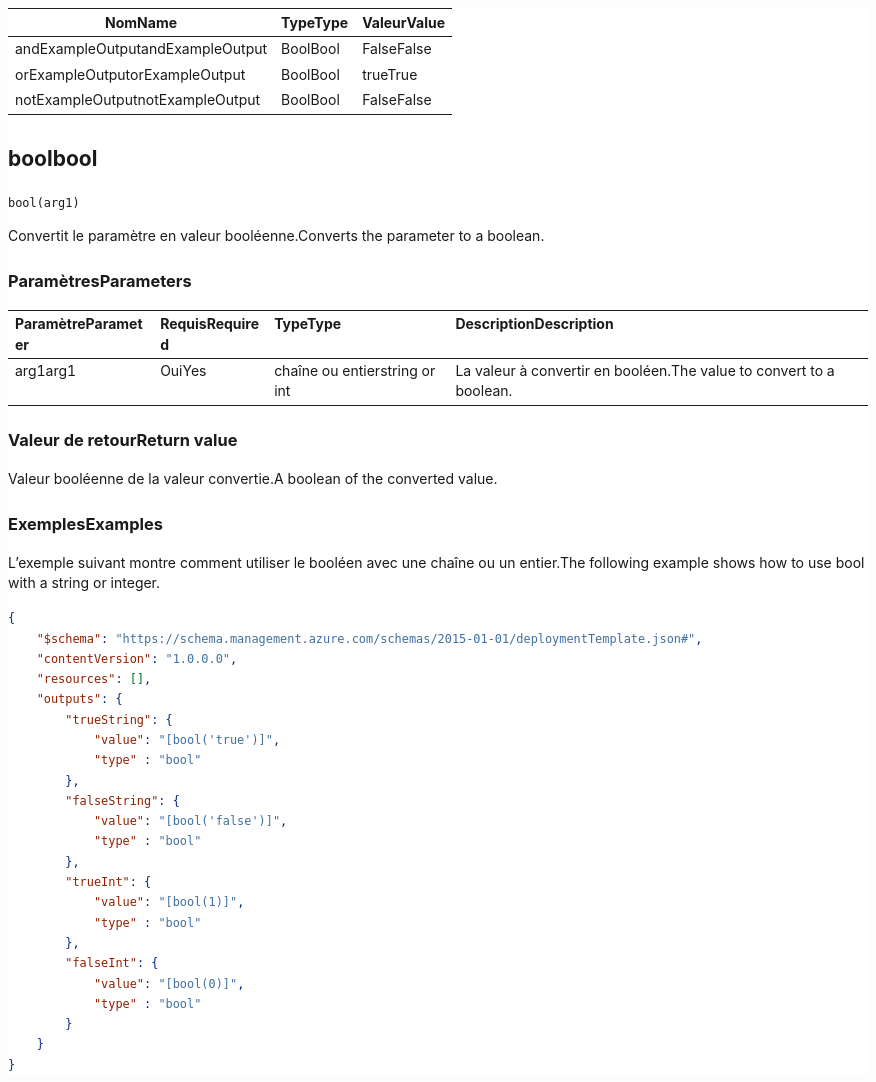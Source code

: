 | <span data-ttu-id="df3b4-130">Nom</span><span class="sxs-lookup"><span data-stu-id="df3b4-130">Name</span></span> | <span data-ttu-id="df3b4-131">Type</span><span class="sxs-lookup"><span data-stu-id="df3b4-131">Type</span></span> | <span data-ttu-id="df3b4-132">Valeur</span><span class="sxs-lookup"><span data-stu-id="df3b4-132">Value</span></span> |
| ---- | ---- | ----- |
| <span data-ttu-id="df3b4-133">andExampleOutput</span><span class="sxs-lookup"><span data-stu-id="df3b4-133">andExampleOutput</span></span> | <span data-ttu-id="df3b4-134">Bool</span><span class="sxs-lookup"><span data-stu-id="df3b4-134">Bool</span></span> | <span data-ttu-id="df3b4-135">False</span><span class="sxs-lookup"><span data-stu-id="df3b4-135">False</span></span> |
| <span data-ttu-id="df3b4-136">orExampleOutput</span><span class="sxs-lookup"><span data-stu-id="df3b4-136">orExampleOutput</span></span> | <span data-ttu-id="df3b4-137">Bool</span><span class="sxs-lookup"><span data-stu-id="df3b4-137">Bool</span></span> | <span data-ttu-id="df3b4-138">true</span><span class="sxs-lookup"><span data-stu-id="df3b4-138">True</span></span> |
| <span data-ttu-id="df3b4-139">notExampleOutput</span><span class="sxs-lookup"><span data-stu-id="df3b4-139">notExampleOutput</span></span> | <span data-ttu-id="df3b4-140">Bool</span><span class="sxs-lookup"><span data-stu-id="df3b4-140">Bool</span></span> | <span data-ttu-id="df3b4-141">False</span><span class="sxs-lookup"><span data-stu-id="df3b4-141">False</span></span> |


## <a name="bool"></a><span data-ttu-id="df3b4-142">bool</span><span class="sxs-lookup"><span data-stu-id="df3b4-142">bool</span></span>
`bool(arg1)`

<span data-ttu-id="df3b4-143">Convertit le paramètre en valeur booléenne.</span><span class="sxs-lookup"><span data-stu-id="df3b4-143">Converts the parameter to a boolean.</span></span>

### <a name="parameters"></a><span data-ttu-id="df3b4-144">Paramètres</span><span class="sxs-lookup"><span data-stu-id="df3b4-144">Parameters</span></span>

| <span data-ttu-id="df3b4-145">Paramètre</span><span class="sxs-lookup"><span data-stu-id="df3b4-145">Parameter</span></span> | <span data-ttu-id="df3b4-146">Requis</span><span class="sxs-lookup"><span data-stu-id="df3b4-146">Required</span></span> | <span data-ttu-id="df3b4-147">Type</span><span class="sxs-lookup"><span data-stu-id="df3b4-147">Type</span></span> | <span data-ttu-id="df3b4-148">Description</span><span class="sxs-lookup"><span data-stu-id="df3b4-148">Description</span></span> |
|:--- |:--- |:--- |:--- |
| <span data-ttu-id="df3b4-149">arg1</span><span class="sxs-lookup"><span data-stu-id="df3b4-149">arg1</span></span> |<span data-ttu-id="df3b4-150">Oui</span><span class="sxs-lookup"><span data-stu-id="df3b4-150">Yes</span></span> |<span data-ttu-id="df3b4-151">chaîne ou entier</span><span class="sxs-lookup"><span data-stu-id="df3b4-151">string or int</span></span> |<span data-ttu-id="df3b4-152">La valeur à convertir en booléen.</span><span class="sxs-lookup"><span data-stu-id="df3b4-152">The value to convert to a boolean.</span></span> |

### <a name="return-value"></a><span data-ttu-id="df3b4-153">Valeur de retour</span><span class="sxs-lookup"><span data-stu-id="df3b4-153">Return value</span></span>
<span data-ttu-id="df3b4-154">Valeur booléenne de la valeur convertie.</span><span class="sxs-lookup"><span data-stu-id="df3b4-154">A boolean of the converted value.</span></span>

### <a name="examples"></a><span data-ttu-id="df3b4-155">Exemples</span><span class="sxs-lookup"><span data-stu-id="df3b4-155">Examples</span></span>

<span data-ttu-id="df3b4-156">L’exemple suivant montre comment utiliser le booléen avec une chaîne ou un entier.</span><span class="sxs-lookup"><span data-stu-id="df3b4-156">The following example shows how to use bool with a string or integer.</span></span>

```json
{
    "$schema": "https://schema.management.azure.com/schemas/2015-01-01/deploymentTemplate.json#",
    "contentVersion": "1.0.0.0",
    "resources": [],
    "outputs": {
        "trueString": {
            "value": "[bool('true')]",
            "type" : "bool"
        },
        "falseString": {
            "value": "[bool('false')]",
            "type" : "bool"
        },
        "trueInt": {
            "value": "[bool(1)]",
            "type" : "bool"
        },
        "falseInt": {
            "value": "[bool(0)]",
            "type" : "bool"
        }
    }
}
```
